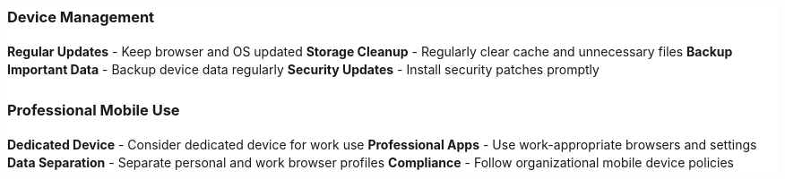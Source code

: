 ### Device Management
**Regular Updates** - Keep browser and OS updated
**Storage Cleanup** - Regularly clear cache and unnecessary files
**Backup Important Data** - Backup device data regularly
**Security Updates** - Install security patches promptly

### Professional Mobile Use
**Dedicated Device** - Consider dedicated device for work use
**Professional Apps** - Use work-appropriate browsers and settings
**Data Separation** - Separate personal and work browser profiles
**Compliance** - Follow organizational mobile device policies